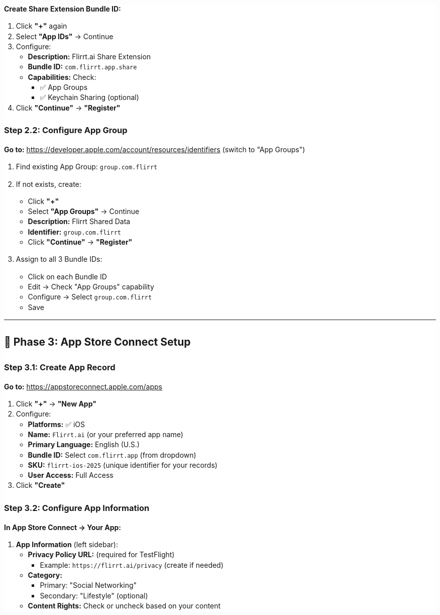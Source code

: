 **Create Share Extension Bundle ID:**
1. Click **"+"** again
2. Select **"App IDs"** → Continue
3. Configure:
   - **Description:** Flirrt.ai Share Extension
   - **Bundle ID:** `com.flirrt.app.share`
   - **Capabilities:** Check:
     - ✅ App Groups
     - ✅ Keychain Sharing (optional)
4. Click **"Continue"** → **"Register"**

### Step 2.2: Configure App Group

**Go to:** https://developer.apple.com/account/resources/identifiers (switch to "App Groups")

1. Find existing App Group: `group.com.flirrt`
2. If not exists, create:
   - Click **"+"**
   - Select **"App Groups"** → Continue
   - **Description:** Flirrt Shared Data
   - **Identifier:** `group.com.flirrt`
   - Click **"Continue"** → **"Register"**

3. Assign to all 3 Bundle IDs:
   - Click on each Bundle ID
   - Edit → Check "App Groups" capability
   - Configure → Select `group.com.flirrt`
   - Save

---

## 📱 Phase 3: App Store Connect Setup

### Step 3.1: Create App Record

**Go to:** https://appstoreconnect.apple.com/apps

1. Click **"+"** → **"New App"**
2. Configure:
   - **Platforms:** ✅ iOS
   - **Name:** `Flirrt.ai` (or your preferred app name)
   - **Primary Language:** English (U.S.)
   - **Bundle ID:** Select `com.flirrt.app` (from dropdown)
   - **SKU:** `flirrt-ios-2025` (unique identifier for your records)
   - **User Access:** Full Access
3. Click **"Create"**

### Step 3.2: Configure App Information

**In App Store Connect → Your App:**

1. **App Information** (left sidebar):
   - **Privacy Policy URL:** (required for TestFlight)
     - Example: `https://flirrt.ai/privacy` (create if needed)
   - **Category:**
     - Primary: "Social Networking"
     - Secondary: "Lifestyle" (optional)
   - **Content Rights:** Check or uncheck based on your content
